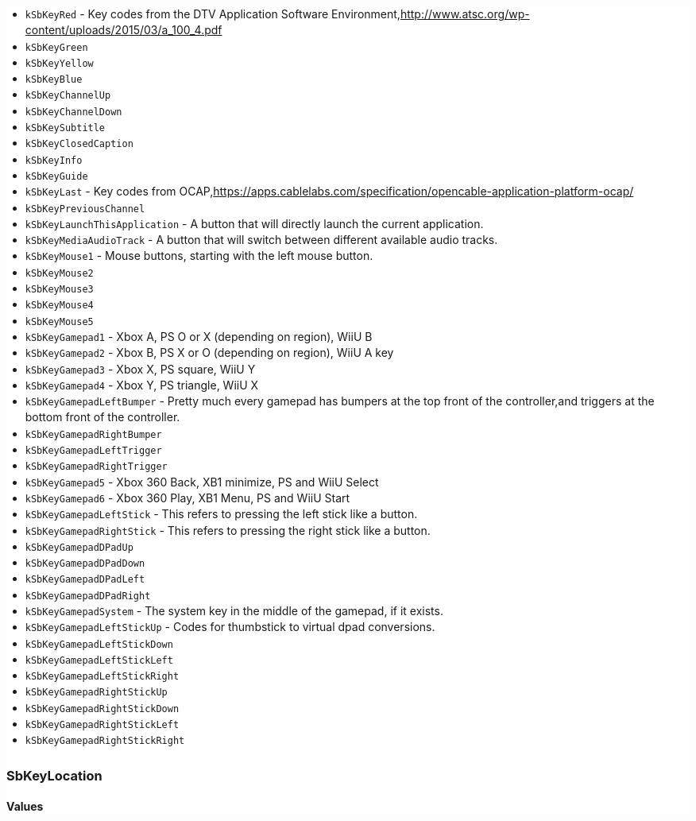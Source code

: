 *   `kSbKeyRed` - Key codes from the DTV Application Software Environment,http://www.atsc.org/wp-content/uploads/2015/03/a_100_4.pdf
*   `kSbKeyGreen`
*   `kSbKeyYellow`
*   `kSbKeyBlue`
*   `kSbKeyChannelUp`
*   `kSbKeyChannelDown`
*   `kSbKeySubtitle`
*   `kSbKeyClosedCaption`
*   `kSbKeyInfo`
*   `kSbKeyGuide`
*   `kSbKeyLast` - Key codes from OCAP,https://apps.cablelabs.com/specification/opencable-application-platform-ocap/
*   `kSbKeyPreviousChannel`
*   `kSbKeyLaunchThisApplication` - A button that will directly launch the current application.
*   `kSbKeyMediaAudioTrack` - A button that will switch between different available audio tracks.
*   `kSbKeyMouse1` - Mouse buttons, starting with the left mouse button.
*   `kSbKeyMouse2`
*   `kSbKeyMouse3`
*   `kSbKeyMouse4`
*   `kSbKeyMouse5`
*   `kSbKeyGamepad1` - Xbox A, PS O or X (depending on region), WiiU B
*   `kSbKeyGamepad2` - Xbox B, PS X or O (depending on region), WiiU A key
*   `kSbKeyGamepad3` - Xbox X, PS square, WiiU Y
*   `kSbKeyGamepad4` - Xbox Y, PS triangle, WiiU X
*   `kSbKeyGamepadLeftBumper` - Pretty much every gamepad has bumpers at the top front of the controller,and triggers at the bottom front of the controller.
*   `kSbKeyGamepadRightBumper`
*   `kSbKeyGamepadLeftTrigger`
*   `kSbKeyGamepadRightTrigger`
*   `kSbKeyGamepad5` - Xbox 360 Back, XB1 minimize, PS and WiiU Select
*   `kSbKeyGamepad6` - Xbox 360 Play, XB1 Menu, PS and WiiU Start
*   `kSbKeyGamepadLeftStick` - This refers to pressing the left stick like a button.
*   `kSbKeyGamepadRightStick` - This refers to pressing the right stick like a button.
*   `kSbKeyGamepadDPadUp`
*   `kSbKeyGamepadDPadDown`
*   `kSbKeyGamepadDPadLeft`
*   `kSbKeyGamepadDPadRight`
*   `kSbKeyGamepadSystem` - The system key in the middle of the gamepad, if it exists.
*   `kSbKeyGamepadLeftStickUp` - Codes for thumbstick to virtual dpad conversions.
*   `kSbKeyGamepadLeftStickDown`
*   `kSbKeyGamepadLeftStickLeft`
*   `kSbKeyGamepadLeftStickRight`
*   `kSbKeyGamepadRightStickUp`
*   `kSbKeyGamepadRightStickDown`
*   `kSbKeyGamepadRightStickLeft`
*   `kSbKeyGamepadRightStickRight`

### SbKeyLocation

**Values**
